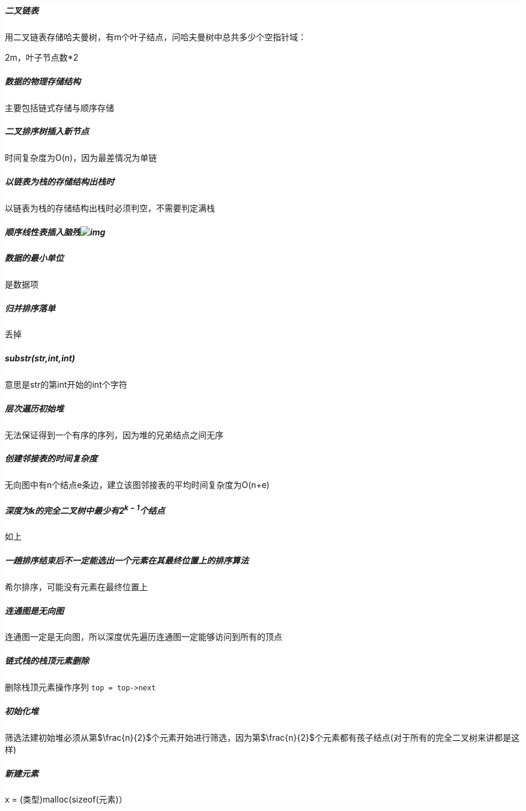 ##### 二叉链表

用二叉链表存储哈夫曼树，有m个叶子结点，问哈夫曼树中总共多少个空指针域：

2m，叶子节点数*2

##### 数据的物理存储结构

主要包括链式存储与顺序存储

##### 二叉排序树插入新节点

时间复杂度为O(n)，因为最差情况为单链

##### 以链表为栈的存储结构出栈时

以链表为栈的存储结构出栈时必须判空，不需要判定满栈

#####  顺序线性表插入脑残![img](http://image.aaaieee.cn/image/de3a1732f2de407799fe5ef90de80bb8.png)![点击并拖拽以移动](data:image/gif;base64,R0lGODlhAQABAPABAP///wAAACH5BAEKAAAALAAAAAABAAEAAAICRAEAOw==)

##### 数据的最小单位

是数据项

##### 归并排序落单

丢掉

##### substr(str,int,int)

意思是str的第int开始的int个字符

##### 层次遍历初始堆

无法保证得到一个有序的序列，因为堆的兄弟结点之间无序

##### 创建邻接表的时间复杂度

无向图中有n个结点e条边，建立该图邻接表的平均时间复杂度为O(n+e)

##### 深度为k的完全二叉树中最少有$2^{k-1}$个结点

如上

##### 一趟排序结束后不一定能选出一个元素在其最终位置上的排序算法

希尔排序，可能没有元素在最终位置上

##### 连通图是无向图

连通图一定是无向图，所以深度优先遍历连通图一定能够访问到所有的顶点

##### 链式栈的栈顶元素删除

删除栈顶元素操作序列 `top = top->next`

##### 初始化堆

筛选法建初始堆必须从第$\frac{n}{2}$个元素开始进行筛选，因为第$\frac{n}{2}$个元素都有孩子结点(对于所有的完全二叉树来讲都是这样)

##### 新建元素

x = (类型)malloc(sizeof(元素)）

